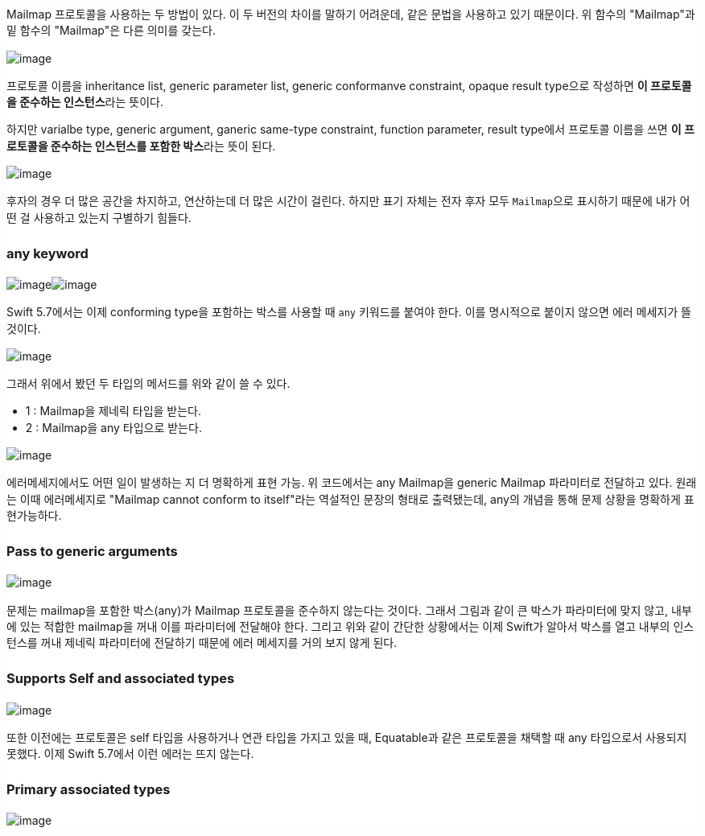 Mailmap 프로토콜을 사용하는 두 방법이 있다. 이 두 버전의 차이를 말하기 어려운데, 같은 문법을 사용하고 있기 때문이다. 위 함수의 "Mailmap"과 밑 함수의 "Mailmap"은 다른 의미를 갖는다.

<img width="1671" alt="image" src="https://user-images.githubusercontent.com/41438361/173278673-040fafb1-223d-497f-9005-65890c79b2fd.png">

프로토콜 이름을 inheritance list, generic parameter list, generic conformanve constraint, opaque result type으로 작성하면 **이 프로토콜을 준수하는 인스턴스**라는 뜻이다.

하지만 varialbe type, generic argument, ganeric same-type constraint, function parameter, result type에서 프로토콜 이름을 쓰면 **이 프로토콜을 준수하는 인스턴스를 포함한 박스**라는 뜻이 된다.

<img width="1658" alt="image" src="https://user-images.githubusercontent.com/41438361/173279726-535107f4-1fe4-46ce-a64d-70d68a590bbd.png">

후자의 경우 더 많은 공간을 차지하고, 연산하는데 더 많은 시간이 걸린다. 하지만 표기 자체는 전자 후자 모두 `Mailmap`으로 표시하기 때문에 내가 어떤 걸 사용하고 있는지 구별하기 힘들다. 

### any keyword

<img width="1637" alt="image" src="https://user-images.githubusercontent.com/41438361/173279883-71e40f45-c377-43a1-b426-caf84f177f05.png"><img width="1624" alt="image" src="https://user-images.githubusercontent.com/41438361/173280043-14668c2a-ac0c-4ec0-a3b8-3b9f9f6e9b03.png">

Swift 5.7에서는 이제 conforming type을 포함하는 박스를 사용할 때 `any` 키워드를 붙여야 한다. 이를 명시적으로 붙이지 않으면 에러 메세지가 뜰 것이다.

<img width="1565" alt="image" src="https://user-images.githubusercontent.com/41438361/173280117-b83839ce-caa7-4361-84ea-2aaf40267232.png">

그래서 위에서 봤던 두 타입의 메서드를 위와 같이 쓸 수 있다.

* 1 : Mailmap을 제네릭 타입을 받는다.
* 2 : Mailmap을 any 타입으로 받는다. 

<img width="1283" alt="image" src="https://user-images.githubusercontent.com/41438361/173280254-c20785e9-5fd5-4c2a-830b-4a3d526877cf.png">

에러메세지에서도 어떤 일이 발생하는 지 더 명확하게 표현 가능. 위 코드에서는 any Mailmap을 generic Mailmap 파라미터로 전달하고 있다.  원래는 이때 에러메세지로 "Mailmap cannot conform to itself"라는 역설적인 문장의 형태로 출력됐는데, any의 개념을 통해 문제 상황을 명확하게 표현가능하다.

### Pass to generic arguments

<img width="886" alt="image" src="https://user-images.githubusercontent.com/41438361/173280290-307e0c5d-6dd8-4f29-918a-485f9b5d19e7.png">

문제는 mailmap을 포함한 박스(any)가 Mailmap 프로토콜을 준수하지 않는다는 것이다. 그래서 그림과 같이 큰 박스가 파라미터에 맞지 않고, 내부에 있는 적합한 mailmap을 꺼내 이를 파라미터에 전달해야 한다. 그리고 위와 같이 간단한 상황에서는 이제 Swift가 알아서 박스를 열고 내부의 인스턴스를 꺼내 제네릭 파라미터에 전달하기 때문에 에러 메세지를 거의 보지 않게 된다.

### Supports Self and associated types

<img width="1700" alt="image" src="https://user-images.githubusercontent.com/41438361/173280725-73cb3ae7-cfef-40dd-aebd-5983bea953c8.png">

또한 이전에는 프로토콜은 self 타입을 사용하거나 연관 타입을 가지고 있을 때, Equatable과 같은 프로토콜을 채택할 때 any 타입으로서 사용되지 못했다. 이제 Swift 5.7에서 이런 에러는 뜨지 않는다. 

### Primary associated types

<img width="1586" alt="image" src="https://user-images.githubusercontent.com/41438361/173281029-62c1ecf7-3615-41cc-9bdb-c0ab91dfbbe4.png">
